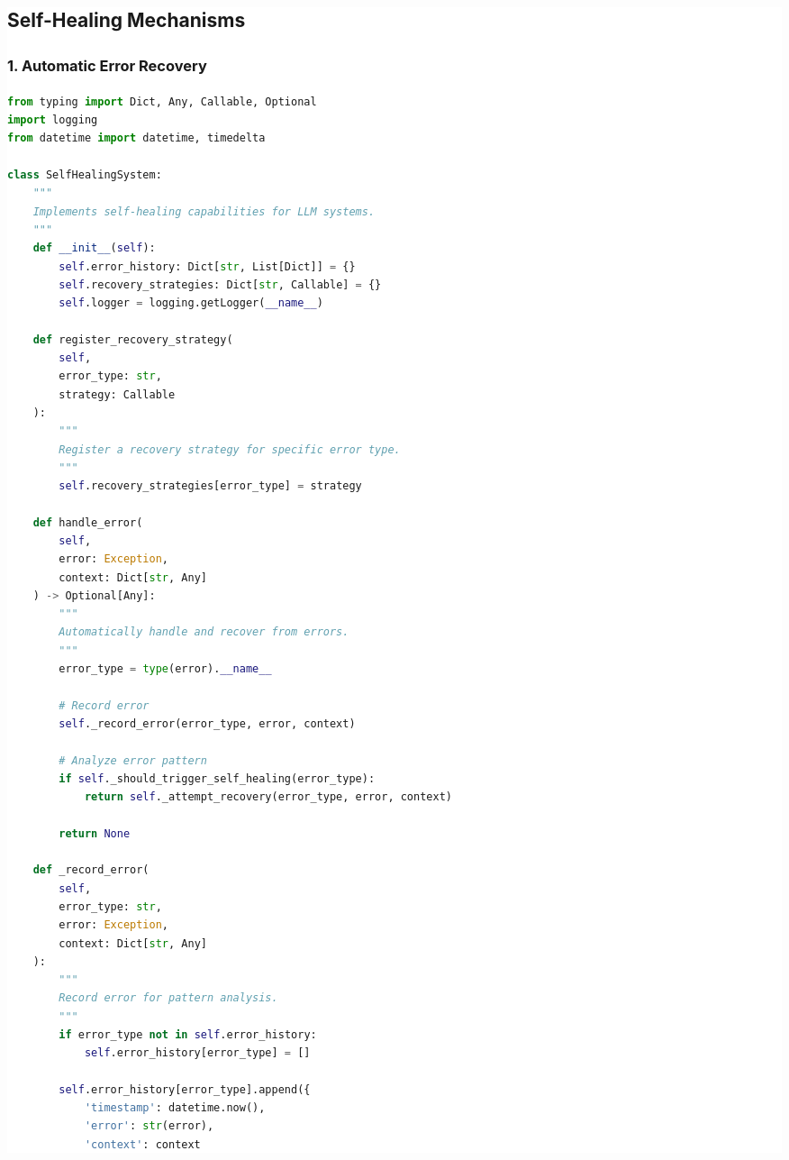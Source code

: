 ## Self-Healing Mechanisms

### 1. Automatic Error Recovery

```python
from typing import Dict, Any, Callable, Optional
import logging
from datetime import datetime, timedelta

class SelfHealingSystem:
    """
    Implements self-healing capabilities for LLM systems.
    """
    def __init__(self):
        self.error_history: Dict[str, List[Dict]] = {}
        self.recovery_strategies: Dict[str, Callable] = {}
        self.logger = logging.getLogger(__name__)

    def register_recovery_strategy(
        self,
        error_type: str,
        strategy: Callable
    ):
        """
        Register a recovery strategy for specific error type.
        """
        self.recovery_strategies[error_type] = strategy

    def handle_error(
        self,
        error: Exception,
        context: Dict[str, Any]
    ) -> Optional[Any]:
        """
        Automatically handle and recover from errors.
        """
        error_type = type(error).__name__

        # Record error
        self._record_error(error_type, error, context)

        # Analyze error pattern
        if self._should_trigger_self_healing(error_type):
            return self._attempt_recovery(error_type, error, context)

        return None

    def _record_error(
        self,
        error_type: str,
        error: Exception,
        context: Dict[str, Any]
    ):
        """
        Record error for pattern analysis.
        """
        if error_type not in self.error_history:
            self.error_history[error_type] = []

        self.error_history[error_type].append({
            'timestamp': datetime.now(),
            'error': str(error),
            'context': context
```